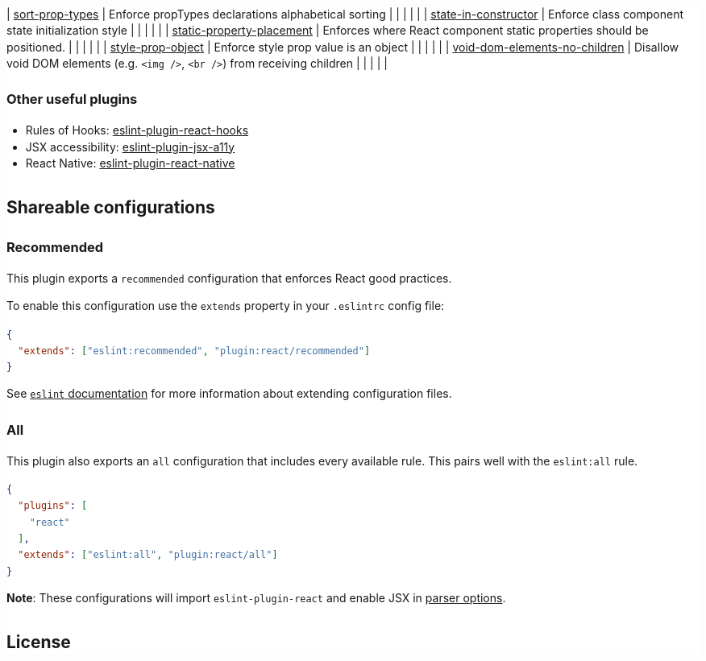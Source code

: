 | [sort-prop-types](docs/rules/sort-prop-types.md)                                                                                                                                                     | Enforce propTypes declarations alphabetical sorting                                                                                          |    |    |    |    |
| [state-in-constructor](docs/rules/state-in-constructor.md)                                                                                                                                           | Enforce class component state initialization style                                                                                           |    |    |    |    |
| [static-property-placement](docs/rules/static-property-placement.md)                                                                                                                                 | Enforces where React component static properties should be positioned.                                                                       |    |    |    |    |
| [style-prop-object](docs/rules/style-prop-object.md)                                                                                                                                                 | Enforce style prop value is an object                                                                                                        |    |    |    |    |
| [void-dom-elements-no-children](docs/rules/void-dom-elements-no-children.md)                                                                                                                         | Disallow void DOM elements (e.g. `<img />`, `<br />`) from receiving children                                                                |    |    |    |    |



### Other useful plugins

- Rules of Hooks: [eslint-plugin-react-hooks](https://github.com/facebook/react/tree/master/packages/eslint-plugin-react-hooks)
- JSX accessibility: [eslint-plugin-jsx-a11y](https://github.com/evcohen/eslint-plugin-jsx-a11y)
- React Native: [eslint-plugin-react-native](https://github.com/Intellicode/eslint-plugin-react-native)

## Shareable configurations

### Recommended

This plugin exports a `recommended` configuration that enforces React good practices.

To enable this configuration use the `extends` property in your `.eslintrc` config file:

```json
{
  "extends": ["eslint:recommended", "plugin:react/recommended"]
}
```

See [`eslint` documentation](https://eslint.org/docs/user-guide/configuring/configuration-files#extending-configuration-files) for more information about extending configuration files.

### All

This plugin also exports an `all` configuration that includes every available rule.
This pairs well with the `eslint:all` rule.

```json
{
  "plugins": [
    "react"
  ],
  "extends": ["eslint:all", "plugin:react/all"]
}
```

**Note**: These configurations will import `eslint-plugin-react` and enable JSX in [parser options](https://eslint.org/docs/user-guide/configuring/language-options#specifying-parser-options).

## License


[npm-url]: https://npmjs.org/package/eslint-plugin-react
[npm-image]: https://img.shields.io/npm/v/eslint-plugin-react.svg
[status-url]: https://github.com/jsx-eslint/eslint-plugin-react/pulse
[status-image]: https://img.shields.io/github/last-commit/jsx-eslint/eslint-plugin-react.svg
[tidelift-url]: https://tidelift.com/subscription/pkg/npm-eslint-plugin-react?utm_source=npm-eslint-plugin-react&utm_medium=referral&utm_campaign=readme
[tidelift-image]: https://tidelift.com/badges/package/npm/eslint-plugin-react?style=flat
[package-url]: https://npmjs.org/package/eslint-plugin-react
[npm-version-svg]: https://versionbadg.es/jsx-eslint/eslint-plugin-react.svg
[actions-image]: https://img.shields.io/endpoint?url=https://github-actions-badge-u3jn4tfpocch.runkit.sh/jsx-eslint/eslint-plugin-react
[actions-url]: https://github.com/jsx-eslint/eslint-plugin-react/actions